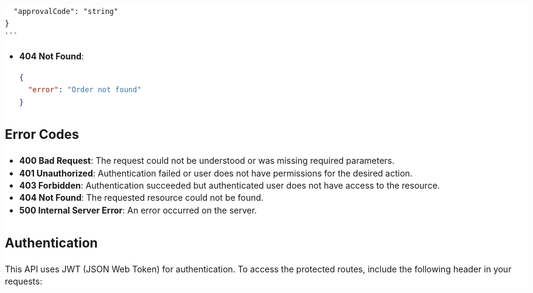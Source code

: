       "approvalCode": "string"
    }
    ```
  - **404 Not Found**:
    ```json
    {
      "error": "Order not found"
    }
    ```

## Error Codes
- **400 Bad Request**: The request could not be understood or was missing required parameters.
- **401 Unauthorized**: Authentication failed or user does not have permissions for the desired action.
- **403 Forbidden**: Authentication succeeded but authenticated user does not have access to the resource.
- **404 Not Found**: The requested resource could not be found.
- **500 Internal Server Error**: An error occurred on the server.

## Authentication
This API uses JWT (JSON Web Token) for authentication. To access the protected routes, include the following header in your requests:

